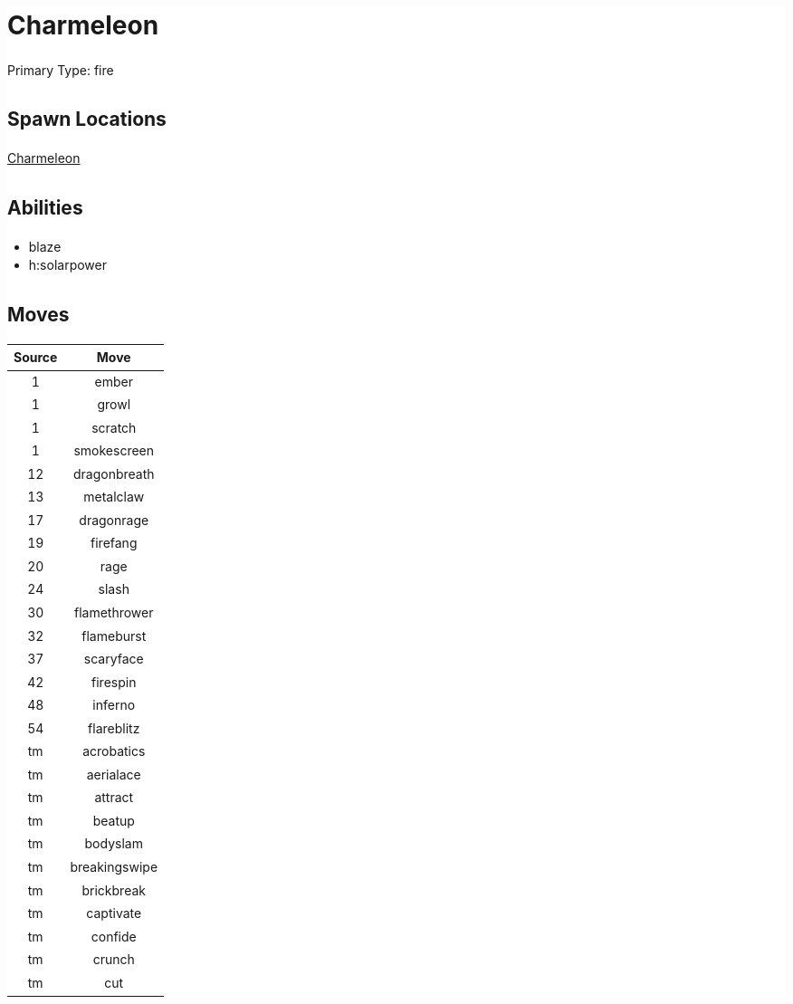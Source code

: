 # Charmeleon  
Primary Type: fire  
  
## Spawn Locations  
[Charmeleon](/data/spawn_presets/charmeleon.md)  
  
## Abilities  
  * blaze
  * h:solarpower
  
  
## Moves  
  
| Source | Move |  
|:---:|:---:|  
| 1 | ember |  
| 1 | growl |  
| 1 | scratch |  
| 1 | smokescreen |  
| 12 | dragonbreath |  
| 13 | metalclaw |  
| 17 | dragonrage |  
| 19 | firefang |  
| 20 | rage |  
| 24 | slash |  
| 30 | flamethrower |  
| 32 | flameburst |  
| 37 | scaryface |  
| 42 | firespin |  
| 48 | inferno |  
| 54 | flareblitz |  
| tm | acrobatics |  
| tm | aerialace |  
| tm | attract |  
| tm | beatup |  
| tm | bodyslam |  
| tm | breakingswipe |  
| tm | brickbreak |  
| tm | captivate |  
| tm | confide |  
| tm | crunch |  
| tm | cut |  